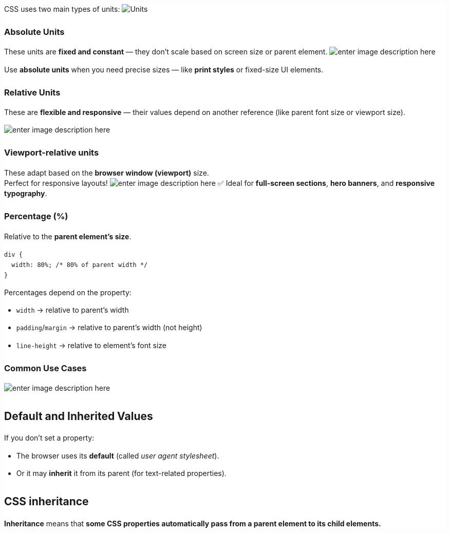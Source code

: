  CSS uses two main types of units:
 ![Units](https://i.ibb.co/1YMGshxv/Screenshot-2025-10-22-111734.png)

### Absolute Units
These units are **fixed and constant** — they don’t scale based on screen size or parent element.
![enter image description here](https://i.ibb.co/5h9ZVftV/Screenshot-2025-10-22-112328.png)

Use **absolute units** when you need precise sizes — like **print styles** or fixed-size UI elements.

### Relative Units
These are **flexible and responsive** — their values depend on another reference (like parent font size or viewport size).

![enter image description here](https://i.ibb.co/d4Vf6wJ7/Screenshot-2025-10-22-112452.png)

### **Viewport-relative units**
These adapt based on the **browser window (viewport)** size.  
Perfect for responsive layouts!
![enter image description here](https://i.ibb.co/jPFmkHhw/vw.png)
✅ Ideal for **full-screen sections**, **hero banners**, and **responsive typography**.

### **Percentage (%)**

Relative to the **parent element’s size**.
```
div {
  width: 80%; /* 80% of parent width */
}

```

Percentages depend on the property:

-   `width` → relative to parent’s width
    
-   `padding`/`margin` → relative to parent’s width (not height)
    
-   `line-height` → relative to element’s font size

### Common Use Cases
![enter image description here](https://i.ibb.co/FbCTp60n/size.png)

## Default and Inherited Values

If you don’t set a property:

-   The browser uses its **default** (called _user agent stylesheet_).
    
-   Or it may **inherit** it from its parent (for text-related properties).

## CSS inheritance
**Inheritance** means that **some CSS properties automatically pass from a parent element to its child elements.**
